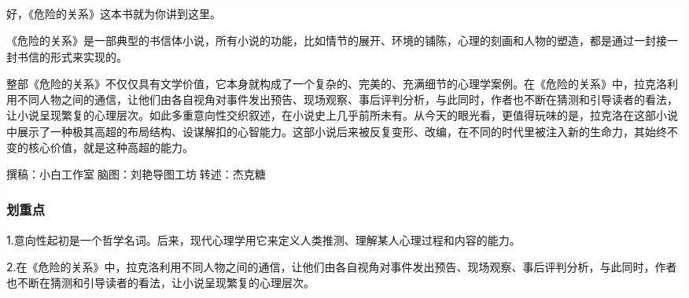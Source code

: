 
好，《危险的关系》这本书就为你讲到这里。

《危险的关系》是一部典型的书信体小说，所有小说的功能，比如情节的展开、环境的铺陈，心理的刻画和人物的塑造，都是通过一封接一封书信的形式来实现的。

整部《危险的关系》不仅仅具有文学价值，它本身就构成了一个复杂的、完美的、充满细节的心理学案例。在《危险的关系》中，拉克洛利用不同人物之间的通信，让他们由各自视角对事件发出预告、现场观察、事后评判分析，与此同时，作者也不断在猜测和引导读者的看法，让小说呈现繁复的心理层次。如此多重意向性交织叙述，在小说史上几乎前所未有。从今天的眼光看，更值得玩味的是，拉克洛在这部小说中展示了一种极其高超的布局结构、设谋解扣的心智能力。这部小说后来被反复变形、改编，在不同的时代里被注入新的生命力，其始终不变的核心价值，就是这种高超的能力。

撰稿：小白工作室
脑图：刘艳导图工坊
转述：杰克糖

### 划重点

 1.意向性起初是一个哲学名词。后来，现代心理学用它来定义人类推测、理解某人心理过程和内容的能力。

 2.在《危险的关系》中，拉克洛利用不同人物之间的通信，让他们由各自视角对事件发出预告、现场观察、事后评判分析，与此同时，作者也不断在猜测和引导读者的看法，让小说呈现繁复的心理层次。

